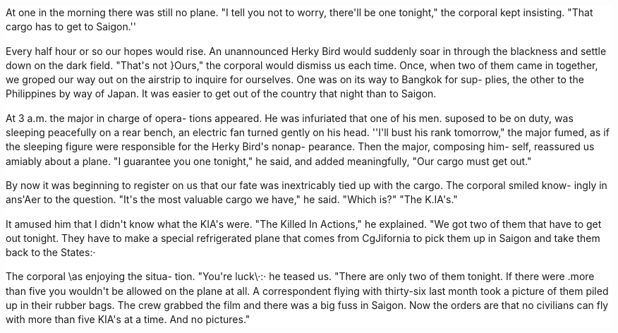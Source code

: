 At one in the morning there was still 
no plane. "I tell you not to worry, there'll 
be one tonight," the corporal kept insisting. 
"That cargo has to get to Saigon.'' 

Every half hour or so our hopes would 
rise. An unannounced Herky Bird would 
suddenly soar in through the blackness 
and settle down on the dark field. "That's 
not }Ours," the corporal would dismiss 
us each time. Once, when two of them 
came in together, we groped our way out 
on the airstrip to inquire for ourselves. 
One was on its way to Bangkok for sup-
plies, the other to the Philippines by way 
of Japan. It was easier to get out of the 
country that night than to Saigon. 

At 3 a.m. the major in charge of opera-
tions appeared. He was infuriated that 
one of his men. suposed to be on duty, 
was sleeping peacefully on a rear bench, 
an electric fan turned gently on his head. 
''I'll bust his rank tomorrow," the major 
fumed, as if the sleeping figure were 
responsible for the Herky Bird's nonap-
pearance. Then the major, composing him-
self, reassured us amiably about a plane. 
"I guarantee you one tonight," he said, 
and added meaningfully, "Our cargo must 
get out." 

By now it was beginning to register on 
us that our fate was inextricably tied up 
with the cargo. The corporal smiled know-
ingly in ans'Aer to the question. "It's the 
most valuable cargo we have," he said. 
"Which is?" 
"The K.IA's." 

It amused him that I didn't know what 
the KIA's were. "The Killed In Actions," 
he explained. "We got two of them that 
have to get out tonight. They have to make 
a special refrigerated plane that comes 
from CgJifornia to pick them up in Saigon 
and take them back to the States:· 

The corporal \\as enjoying the situa-
tion. "You're luck\·:· he teased us. "There 
are only two of them tonight. If there were 
.more than five you wouldn't be allowed 
on the plane at all. A correspondent flying 
with thirty-six last month took a picture 
of them piled up in their rubber bags. The 
crew grabbed the film and there was a big 
fuss in Saigon. Now the orders are that no 
civilians can fly with more than five KIA's 
at a time. And no pictures." 
